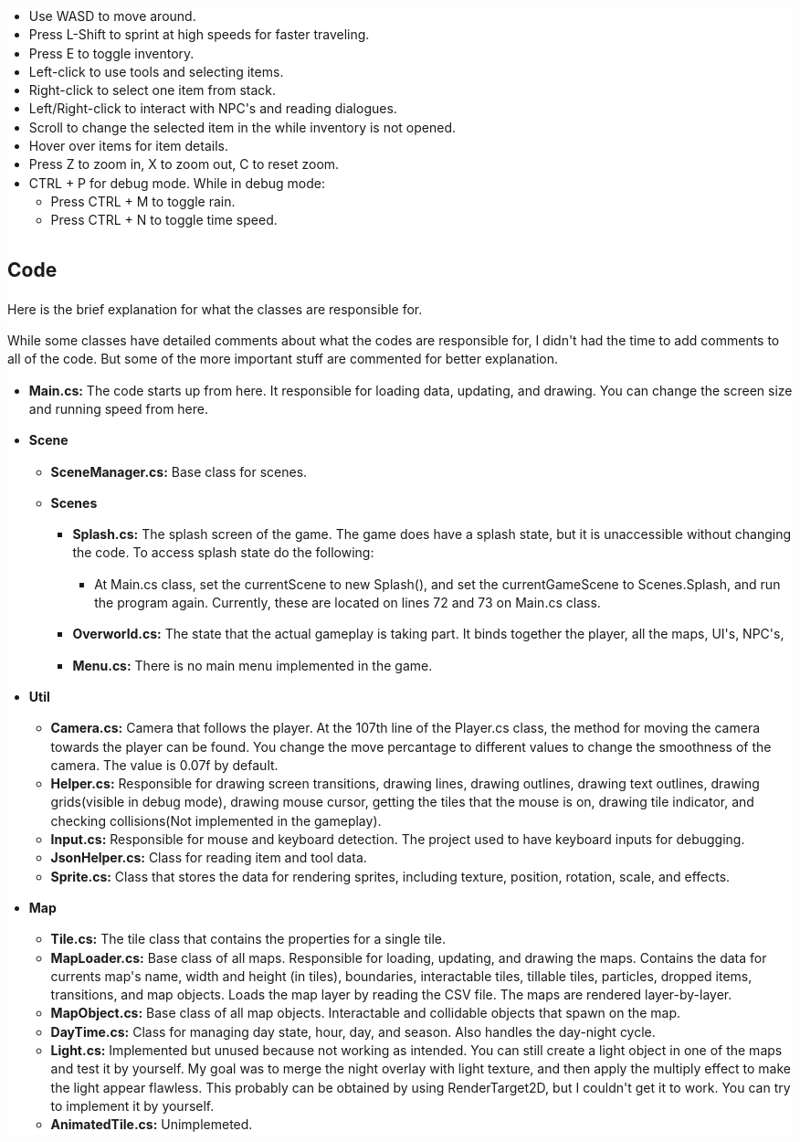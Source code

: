 - Use WASD to move around.
- Press L-Shift to sprint at high speeds for faster traveling.
- Press E to toggle inventory.
- Left-click to use tools and selecting items.
- Right-click to select one item from stack.
- Left/Right-click to interact with NPC's and reading dialogues.
- Scroll to change the selected item in the while inventory is not opened.
- Hover over items for item details.
- Press Z to zoom in, X to zoom out, C to reset zoom.
- CTRL + P for debug mode. While in debug mode:
  - Press CTRL + M to toggle rain.
  - Press CTRL + N to toggle time speed. 

## Code

Here is the brief explanation for what the classes are responsible for.

While some classes have detailed comments about what the codes are responsible for, I didn't had the time to add comments to all of the code. But some of the more important stuff are commented for better explanation.

- **Main.cs:** The code starts up from here. It responsible for loading data, updating, and drawing. You can change the screen size and running speed from here.

- **Scene**
  - **SceneManager.cs:** Base class for scenes.

  - **Scenes** 
    - **Splash.cs:** The splash screen of the game. The game does have a splash state, but it is unaccessible without changing the code. To access splash state do the following:
      - At Main.cs class, set the currentScene to new Splash(), and set the currentGameScene to Scenes.Splash, and run the program again. Currently, these are located on lines 72 and 73 on Main.cs class.
       
    - **Overworld.cs:** The state that the actual gameplay is taking part. It binds together the player, all the maps, UI's, NPC's,
    - **Menu.cs:** There is no main menu implemented in the game. 

- **Util**
  - **Camera.cs:** Camera that follows the player. At the 107th line of the Player.cs class, the method for moving the camera towards the player can be found. You change the move percantage to different values to change the smoothness of the camera. The value is 0.07f by default. 
  - **Helper.cs:** Responsible for drawing screen transitions, drawing lines, drawing outlines, drawing text outlines, drawing grids(visible in debug mode), drawing mouse cursor, getting the tiles that the mouse is on, drawing tile indicator, and checking collisions(Not implemented in the gameplay).
  - **Input.cs:** Responsible for mouse and keyboard detection. The project used to have keyboard inputs for debugging.
  - **JsonHelper.cs:** Class for reading item and tool data.
  - **Sprite.cs:** Class that stores the data for rendering sprites, including texture, position, rotation, scale, and effects.

- **Map**
  - **Tile.cs:** The tile class that contains the properties for a single tile.
  - **MapLoader.cs:** Base class of all maps. Responsible for loading, updating, and drawing the maps. Contains the data for currents map's name, width and height (in tiles), boundaries, interactable tiles, tillable tiles, particles, dropped items, transitions, and map objects. Loads the map layer by reading the CSV file. The maps are rendered layer-by-layer.
  - **MapObject.cs:** Base class of all map objects. Interactable and collidable objects that spawn on the map.
  - **DayTime.cs:** Class for managing day state, hour, day, and season. Also handles the day-night cycle.
  - **Light.cs:** Implemented but unused because not working as intended. You can still create a light object in one of the maps and test it by yourself. My goal was to merge the night overlay with light texture, and then apply the multiply effect to make the light appear flawless. This probably can be obtained by using RenderTarget2D, but I couldn't get it to work. You can try to implement it by yourself.
  - **AnimatedTile.cs:** Unimplemeted.
    